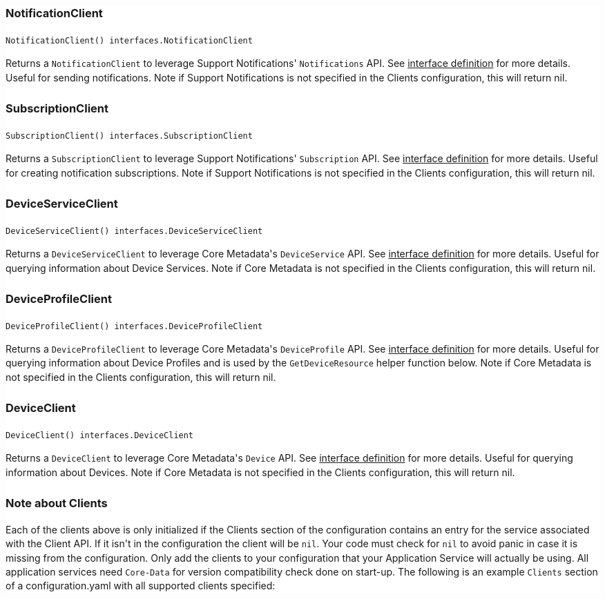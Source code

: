 ### NotificationClient

`NotificationClient() interfaces.NotificationClient`

Returns a `NotificationClient` to leverage Support Notifications' `Notifications` API. See [interface definition](https://github.com/edgexfoundry/go-mod-core-contracts/blob/{{edgexversion}}/clients/interfaces/notification.go) for more details. Useful for sending notifications. Note if Support Notifications is not specified in the Clients configuration, this will return nil.

### SubscriptionClient

`SubscriptionClient() interfaces.SubscriptionClient`

Returns a `SubscriptionClient` to leverage Support Notifications' `Subscription` API. See [interface definition](https://github.com/edgexfoundry/go-mod-core-contracts/blob/{{edgexversion}}/clients/interfaces/subscription.go) for more details. Useful for creating notification subscriptions. Note if Support Notifications is not specified in the Clients configuration, this will return nil.

### DeviceServiceClient

`DeviceServiceClient() interfaces.DeviceServiceClient`

Returns a `DeviceServiceClient` to leverage Core Metadata's `DeviceService` API. See [interface definition](https://github.com/edgexfoundry/go-mod-core-contracts/blob/{{edgexversion}}/clients/interfaces/deviceservice.go) for more details. Useful for querying information about Device Services. Note if Core Metadata is not specified in the Clients configuration, this will return nil. 

### DeviceProfileClient

`DeviceProfileClient() interfaces.DeviceProfileClient`

Returns a `DeviceProfileClient` to leverage Core Metadata's `DeviceProfile` API. See [interface definition](https://github.com/edgexfoundry/go-mod-core-contracts/blob/{{edgexversion}}/clients/interfaces/deviceprofile.go) for more details. Useful for querying information about Device Profiles and is used by the `GetDeviceResource` helper function below. Note if Core Metadata is not specified in the Clients configuration, this will return nil. 

### DeviceClient

`DeviceClient() interfaces.DeviceClient`

Returns a `DeviceClient` to leverage Core Metadata's `Device` API. See [interface definition](https://github.com/edgexfoundry/go-mod-core-contracts/blob/{{edgexversion}}/clients/interfaces/device.go) for more details. Useful for querying information about Devices. Note if Core Metadata is not specified in the Clients configuration, this will return nil. 

### Note about Clients

Each of the clients above is only initialized if the Clients section of the configuration contains an entry for the service associated with the Client API. If it isn't in the configuration the client will be `nil`. Your code must check for `nil` to avoid panic in case it is missing from the configuration. Only add the clients to your configuration that your Application Service will actually be using. All application services need `Core-Data` for version compatibility check done on start-up. The following is an example `Clients` section of a configuration.yaml with all supported clients specified:
